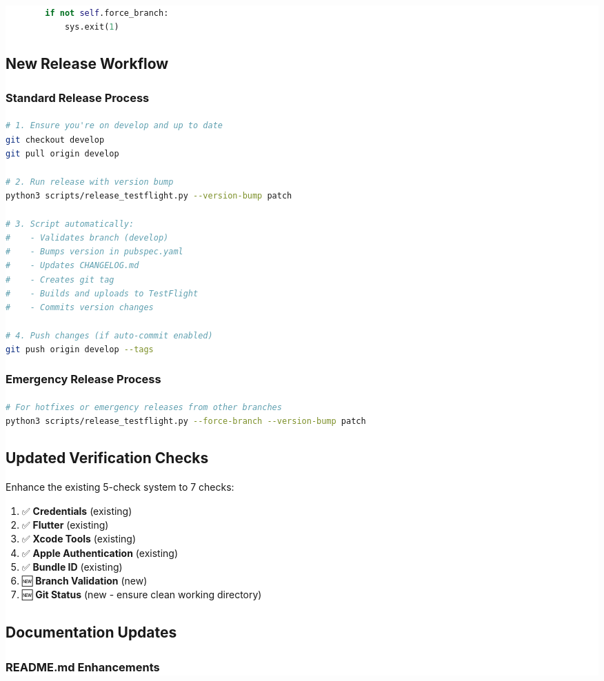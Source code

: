 ```python
        if not self.force_branch:
            sys.exit(1)
```

## New Release Workflow

### Standard Release Process

```bash
# 1. Ensure you're on develop and up to date
git checkout develop
git pull origin develop

# 2. Run release with version bump
python3 scripts/release_testflight.py --version-bump patch

# 3. Script automatically:
#    - Validates branch (develop)
#    - Bumps version in pubspec.yaml
#    - Updates CHANGELOG.md
#    - Creates git tag
#    - Builds and uploads to TestFlight
#    - Commits version changes

# 4. Push changes (if auto-commit enabled)
git push origin develop --tags
```

### Emergency Release Process

```bash
# For hotfixes or emergency releases from other branches
python3 scripts/release_testflight.py --force-branch --version-bump patch
```

## Updated Verification Checks

Enhance the existing 5-check system to 7 checks:

1. ✅ **Credentials** (existing)
2. ✅ **Flutter** (existing)  
3. ✅ **Xcode Tools** (existing)
4. ✅ **Apple Authentication** (existing)
5. ✅ **Bundle ID** (existing)
6. 🆕 **Branch Validation** (new)
7. 🆕 **Git Status** (new - ensure clean working directory)

## Documentation Updates

### README.md Enhancements
